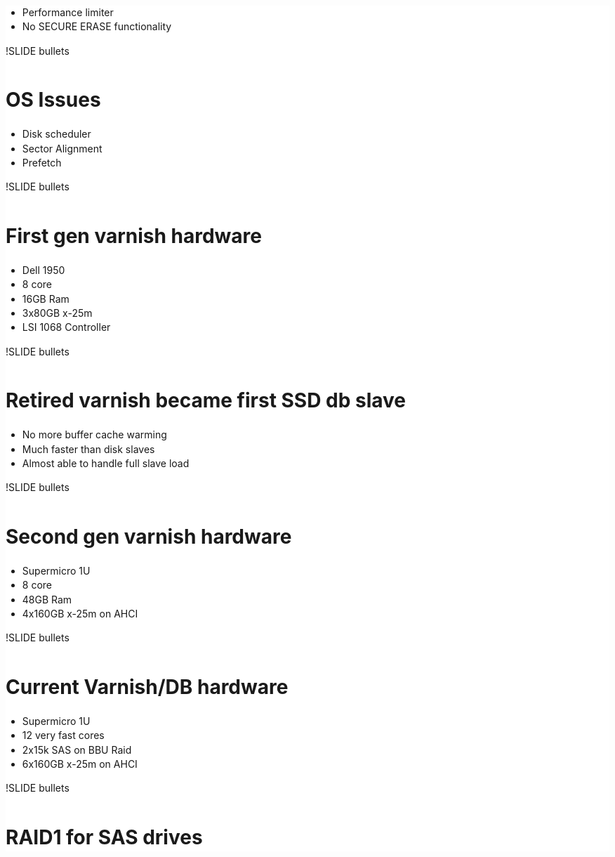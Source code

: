* Performance limiter
* No SECURE ERASE functionality

!SLIDE bullets

# OS Issues

* Disk scheduler
* Sector Alignment
* Prefetch

!SLIDE bullets

# First gen varnish hardware

* Dell 1950
* 8 core
* 16GB Ram
* 3x80GB x-25m
* LSI 1068 Controller

!SLIDE bullets
# Retired varnish became first SSD db slave

* No more buffer cache warming
* Much faster than disk slaves
* Almost able to handle full slave load

!SLIDE bullets

# Second gen varnish hardware

* Supermicro 1U
* 8 core
* 48GB Ram
* 4x160GB x-25m on AHCI

!SLIDE bullets

# Current Varnish/DB hardware

* Supermicro 1U
* 12 very fast cores
* 2x15k SAS on BBU Raid
* 6x160GB x-25m on AHCI

!SLIDE bullets

# RAID1 for SAS drives
